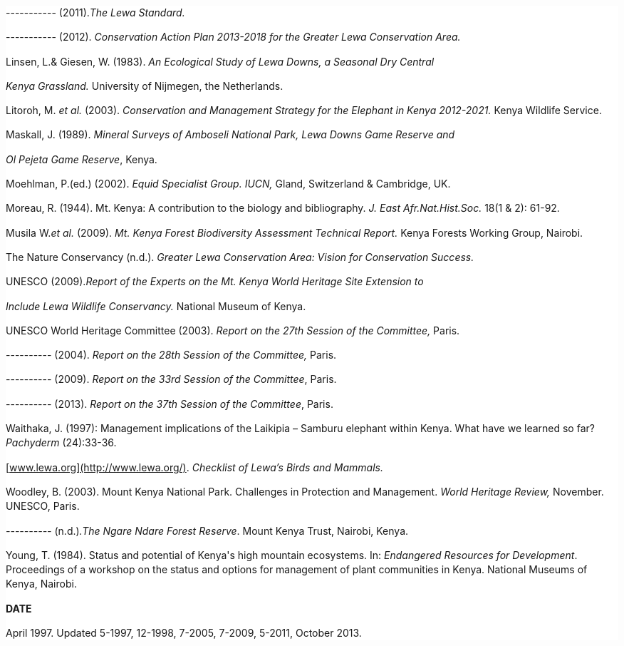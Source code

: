 ----------- (2011).*The Lewa Standard.*

----------- (2012). *Conservation Action Plan 2013-2018 for the Greater Lewa Conservation Area.*

Linsen, L.& Giesen, W. (1983). *An Ecological Study of Lewa Downs, a Seasonal Dry Central*

*Kenya Grassland.* University of Nijmegen, the Netherlands.

Litoroh, M. *et al.* (2003). *Conservation and Management Strategy for the Elephant in Kenya 2012-2021.* Kenya Wildlife Service.

Maskall, J. (1989). *Mineral Surveys of Amboseli National Park, Lewa Downs Game Reserve and*

*Ol Pejeta Game Reserve*, Kenya.

Moehlman, P.(ed.) (2002). *Equid Specialist Group. IUCN,* Gland, Switzerland & Cambridge, UK.

Moreau, R. (1944). Mt. Kenya: A contribution to the biology and bibliography. *J. East Afr.Nat.Hist.Soc.* 18(1 & 2): 61-92.

Musila W.*et al.* (2009). *Mt. Kenya Forest Biodiversity Assessment Technical Report.* Kenya Forests Working Group, Nairobi.

The Nature Conservancy (n.d.). *Greater Lewa Conservation Area: Vision for Conservation Success.*

UNESCO (2009).*Report of the Experts on the Mt. Kenya World Heritage Site Extension to*

*Include Lewa Wildlife Conservancy.* National Museum of Kenya.

UNESCO World Heritage Committee (2003). *Report on the 27th Session of the Committee,* Paris.

---------- (2004). *Report on the 28th Session of the Committee,* Paris.

---------- (2009). *Report on the 33rd Session of the Committee*, Paris.

---------- (2013). *Report on the 37th Session of the Committee*, Paris.

Waithaka, J. (1997): Management implications of the Laikipia – Samburu elephant within Kenya. What have we learned so far? *Pachyderm* (24):33-36.

[www.lewa.org](http://www.lewa.org/). *Checklist of Lewa’s Birds and Mammals.*

Woodley, B. (2003). Mount Kenya National Park. Challenges in Protection and Management. *World Heritage Review,* November. UNESCO, Paris.

*----------* (n.d.)*.The Ngare Ndare Forest Reserve*. Mount Kenya Trust, Nairobi, Kenya.

Young, T. (1984). Status and potential of Kenya's high mountain ecosystems. In: *Endangered Resources for Development*. Proceedings of a workshop on the status and options for management of plant communities in Kenya. National Museums of Kenya, Nairobi.

**DATE**

April 1997. Updated 5-1997, 12-1998, 7-2005, 7-2009, 5-2011, October 2013.
